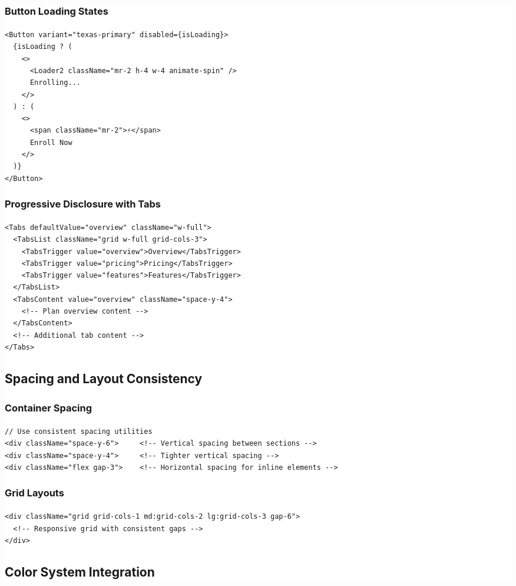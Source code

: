 ### Button Loading States
```tsx
<Button variant="texas-primary" disabled={isLoading}>
  {isLoading ? (
    <>
      <Loader2 className="mr-2 h-4 w-4 animate-spin" />
      Enrolling...
    </>
  ) : (
    <>
      <span className="mr-2">⚡</span>
      Enroll Now
    </>
  )}
</Button>
```

### Progressive Disclosure with Tabs
```tsx
<Tabs defaultValue="overview" className="w-full">
  <TabsList className="grid w-full grid-cols-3">
    <TabsTrigger value="overview">Overview</TabsTrigger>
    <TabsTrigger value="pricing">Pricing</TabsTrigger>
    <TabsTrigger value="features">Features</TabsTrigger>
  </TabsList>
  <TabsContent value="overview" className="space-y-4">
    <!-- Plan overview content -->
  </TabsContent>
  <!-- Additional tab content -->
</Tabs>
```

## Spacing and Layout Consistency

### Container Spacing
```tsx
// Use consistent spacing utilities
<div className="space-y-6">     <!-- Vertical spacing between sections -->
<div className="space-y-4">     <!-- Tighter vertical spacing -->
<div className="flex gap-3">    <!-- Horizontal spacing for inline elements -->
```

### Grid Layouts
```tsx
<div className="grid grid-cols-1 md:grid-cols-2 lg:grid-cols-3 gap-6">
  <!-- Responsive grid with consistent gaps -->
</div>
```

## Color System Integration
